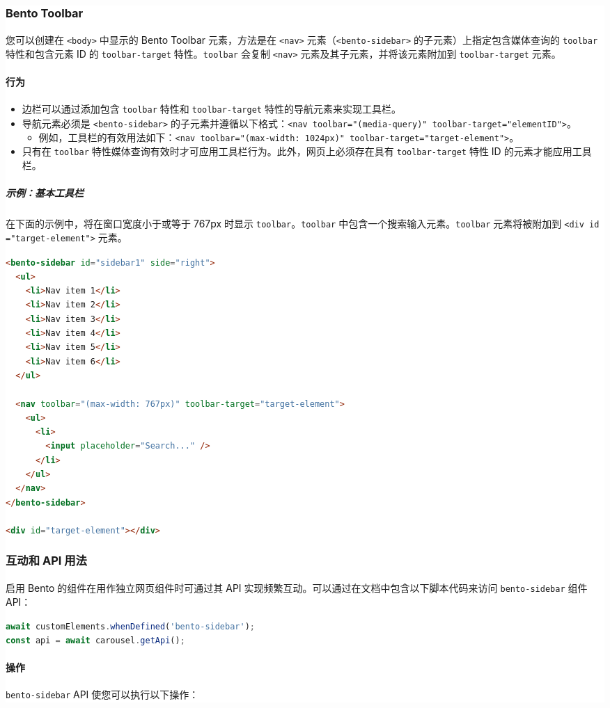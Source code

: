 
### Bento Toolbar

您可以创建在 `<body>` 中显示的 Bento Toolbar 元素，方法是在 `<nav>` 元素（`<bento-sidebar>` 的子元素）上指定包含媒体查询的 `toolbar` 特性和包含元素 ID 的 `toolbar-target` 特性。`toolbar` 会复制 `<nav>` 元素及其子元素，并将该元素附加到 `toolbar-target` 元素。

#### 行为

-   边栏可以通过添加包含 `toolbar` 特性和 `toolbar-target` 特性的导航元素来实现工具栏。
-   导航元素必须是 `<bento-sidebar>` 的子元素并遵循以下格式：`<nav toolbar="(media-query)" toolbar-target="elementID">`。
    -   例如，工具栏的有效用法如下：`<nav toolbar="(max-width: 1024px)" toolbar-target="target-element">`。
-   只有在 `toolbar` 特性媒体查询有效时才可应用工具栏行为。此外，网页上必须存在具有 `toolbar-target` 特性 ID 的元素才能应用工具栏。

##### 示例：基本工具栏

在下面的示例中，将在窗口宽度小于或等于 767px 时显示 `toolbar`。`toolbar` 中包含一个搜索输入元素。`toolbar` 元素将被附加到 `<div id="target-element">` 元素。

```html
<bento-sidebar id="sidebar1" side="right">
  <ul>
    <li>Nav item 1</li>
    <li>Nav item 2</li>
    <li>Nav item 3</li>
    <li>Nav item 4</li>
    <li>Nav item 5</li>
    <li>Nav item 6</li>
  </ul>

  <nav toolbar="(max-width: 767px)" toolbar-target="target-element">
    <ul>
      <li>
        <input placeholder="Search..." />
      </li>
    </ul>
  </nav>
</bento-sidebar>

<div id="target-element"></div>
```

### 互动和 API 用法

启用 Bento 的组件在用作独立网页组件时可通过其 API 实现频繁互动。可以通过在文档中包含以下脚本代码来访问 `bento-sidebar` 组件 API：

```javascript
await customElements.whenDefined('bento-sidebar');
const api = await carousel.getApi();
```

#### 操作

`bento-sidebar` API 使您可以执行以下操作：
